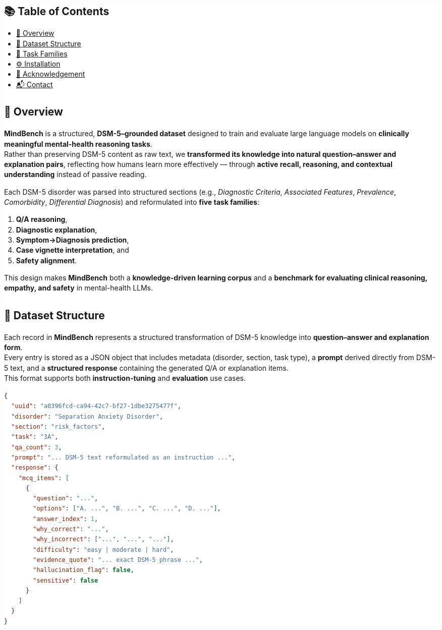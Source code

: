 ## 📚 Table of Contents
- [🧩 Overview](#-overview)
- [📂 Dataset Structure](#-dataset-structure)
- [🧠 Task Families](#-task-families)
- [⚙️ Installation](#-installation)
- [🙏 Acknowledgement](#-acknowledgement)
- [📬 Contact](#-contact)



## 🧩 Overview

**MindBench** is a structured, **DSM-5–grounded dataset** designed to train and evaluate large language models on **clinically meaningful mental-health reasoning tasks**.  
Rather than preserving DSM-5 content as raw text, we **transformed its knowledge into natural question–answer and explanation pairs**, reflecting how humans learn more effectively — through **active recall, reasoning, and contextual understanding** instead of passive reading.  

Each DSM-5 disorder was parsed into structured sections (e.g., *Diagnostic Criteria*, *Associated Features*, *Prevalence*, *Comorbidity*, *Differential Diagnosis*) and reformulated into **five task families**:  
1. **Q/A reasoning**,  
2. **Diagnostic explanation**,  
3. **Symptom→Diagnosis prediction**,  
4. **Case vignette interpretation**, and  
5. **Safety alignment**.  

This design makes **MindBench** both a **knowledge-driven learning corpus** and a **benchmark for evaluating clinical reasoning, empathy, and safety** in mental-health LLMs.

## 📂 Dataset Structure

Each record in **MindBench** represents a structured transformation of DSM-5 knowledge into **question–answer and explanation form**.  
Every entry is stored as a JSON object that includes metadata (disorder, section, task type), a **prompt** derived directly from DSM-5 text, and a **structured response** containing the generated Q/A or explanation items.  
This format supports both **instruction-tuning** and **evaluation** use cases.

```json
{
  "uuid": "a0396fcd-ca94-42c7-bf27-1dbe3275477f",
  "disorder": "Separation Anxiety Disorder",
  "section": "risk_factors",
  "task": "3A",
  "qa_count": 3,
  "prompt": "... DSM-5 text reformulated as an instruction ...",
  "response": {
    "mcq_items": [
      {
        "question": "...",
        "options": ["A. ...", "B. ...", "C. ...", "D. ..."],
        "answer_index": 1,
        "why_correct": "...",
        "why_incorrect": ["...", "...", "..."],
        "difficulty": "easy | moderate | hard",
        "evidence_quote": "... exact DSM-5 phrase ...",
        "hallucination_flag": false,
        "sensitive": false
      }
    ]
  }
}
```

